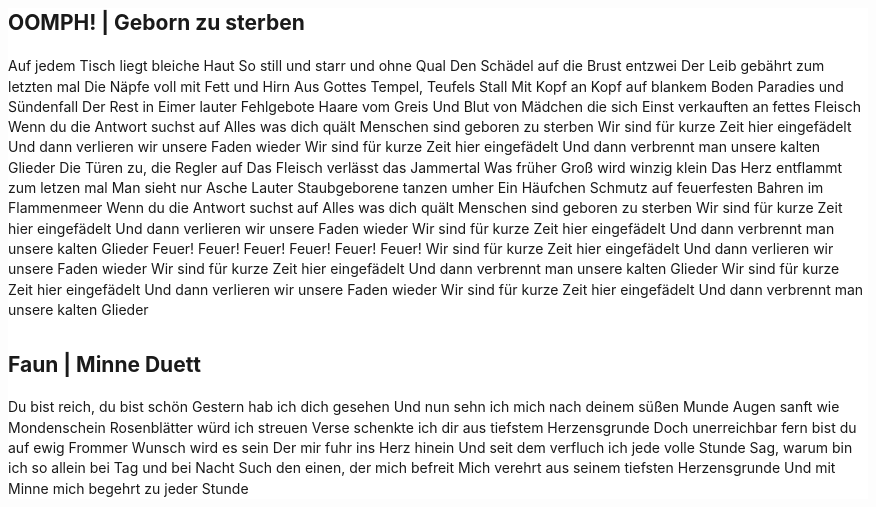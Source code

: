 ## OOMPH! | Geborn zu sterben

Auf jedem Tisch liegt bleiche Haut
So still und starr und ohne Qual
Den Schädel auf die Brust entzwei
Der Leib gebährt zum letzten mal
Die Näpfe voll mit Fett und Hirn
Aus Gottes Tempel, Teufels Stall
Mit Kopf an Kopf auf blankem Boden
Paradies und Sündenfall
Der Rest in Eimer lauter Fehlgebote
Haare vom Greis
Und Blut von Mädchen die sich
Einst verkauften an fettes Fleisch
Wenn du die Antwort suchst auf
Alles was dich quält
Menschen sind geboren zu sterben
Wir sind für kurze Zeit hier eingefädelt
Und dann verlieren wir unsere Faden wieder
Wir sind für kurze Zeit hier eingefädelt
Und dann verbrennt man unsere kalten Glieder
Die Türen zu, die Regler auf
Das Fleisch verlässt das Jammertal
Was früher Groß wird winzig klein
Das Herz entflammt zum letzen mal
Man sieht nur Asche
Lauter Staubgeborene tanzen umher
Ein Häufchen Schmutz auf feuerfesten
Bahren im Flammenmeer
Wenn du die Antwort suchst auf
Alles was dich quält
Menschen sind geboren zu sterben
Wir sind für kurze Zeit hier eingefädelt
Und dann verlieren wir unsere Faden wieder
Wir sind für kurze Zeit hier eingefädelt
Und dann verbrennt man unsere kalten Glieder
Feuer! Feuer! Feuer! Feuer!
Feuer! Feuer!
Wir sind für kurze Zeit hier eingefädelt
Und dann verlieren wir unsere Faden wieder
Wir sind für kurze Zeit hier eingefädelt
Und dann verbrennt man unsere kalten Glieder
Wir sind für kurze Zeit hier eingefädelt
Und dann verlieren wir unsere Faden wieder
Wir sind für kurze Zeit hier eingefädelt
Und dann verbrennt man unsere kalten Glieder

## Faun | Minne Duett

Du bist reich, du bist schön
Gestern hab ich dich gesehen
Und nun sehn ich mich nach deinem süßen Munde
Augen sanft wie Mondenschein
Rosenblätter würd ich streuen
Verse schenkte ich dir aus tiefstem Herzensgrunde
Doch unerreichbar fern bist du auf ewig
Frommer Wunsch wird es sein
Der mir fuhr ins Herz hinein
Und seit dem verfluch ich jede volle Stunde
Sag, warum bin ich so allein bei Tag und bei Nacht
Such den einen, der mich befreit
Mich verehrt aus seinem tiefsten Herzensgrunde
Und mit Minne mich begehrt zu jeder Stunde